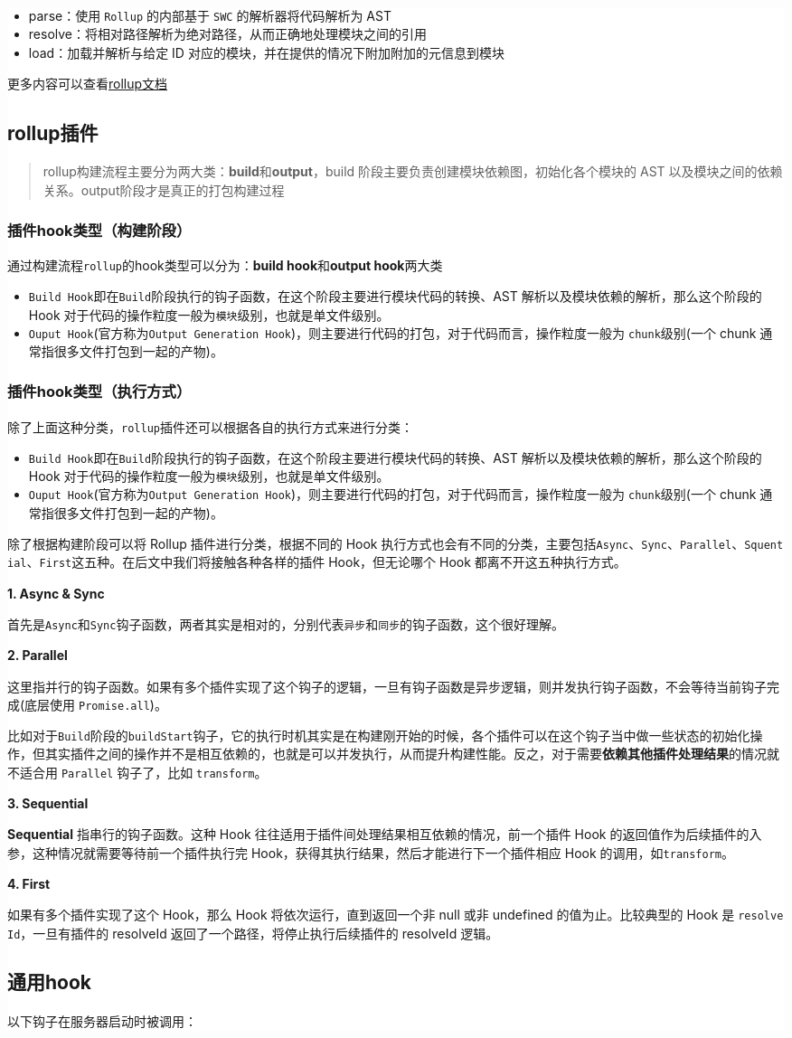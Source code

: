 - parse：使用 `Rollup` 的内部基于 `SWC` 的解析器将代码解析为 AST
- resolve：将相对路径解析为绝对路径，从而正确地处理模块之间的引用
- load：加载并解析与给定 ID 对应的模块，并在提供的情况下附加附加的元信息到模块

更多内容可以查看[rollup文档](https://cn.rollupjs.org/plugin-development/#plugin-context)

## rollup插件

> rollup构建流程主要分为两大类：**build**和**output**，build 阶段主要负责创建模块依赖图，初始化各个模块的 AST 以及模块之间的依赖关系。output阶段才是真正的打包构建过程

### 插件hook类型（构建阶段）

通过构建流程`rollup`的hook类型可以分为：**build hook**和**output hook**两大类

- `Build Hook`即在`Build`阶段执行的钩子函数，在这个阶段主要进行模块代码的转换、AST 解析以及模块依赖的解析，那么这个阶段的 Hook 对于代码的操作粒度一般为`模块`级别，也就是单文件级别。
- `Ouput Hook`(官方称为`Output Generation Hook`)，则主要进行代码的打包，对于代码而言，操作粒度一般为 `chunk`级别(一个 chunk 通常指很多文件打包到一起的产物)。

### 插件hook类型（执行方式）

除了上面这种分类，`rollup`插件还可以根据各自的执行方式来进行分类：

- `Build Hook`即在`Build`阶段执行的钩子函数，在这个阶段主要进行模块代码的转换、AST 解析以及模块依赖的解析，那么这个阶段的 Hook 对于代码的操作粒度一般为`模块`级别，也就是单文件级别。
- `Ouput Hook`(官方称为`Output Generation Hook`)，则主要进行代码的打包，对于代码而言，操作粒度一般为 `chunk`级别(一个 chunk 通常指很多文件打包到一起的产物)。

除了根据构建阶段可以将 Rollup 插件进行分类，根据不同的 Hook 执行方式也会有不同的分类，主要包括`Async`、`Sync`、`Parallel`、`Squential`、`First`这五种。在后文中我们将接触各种各样的插件 Hook，但无论哪个 Hook 都离不开这五种执行方式。

**1. Async & Sync**

首先是`Async`和`Sync`钩子函数，两者其实是相对的，分别代表`异步`和`同步`的钩子函数，这个很好理解。

**2. Parallel**

这里指并行的钩子函数。如果有多个插件实现了这个钩子的逻辑，一旦有钩子函数是异步逻辑，则并发执行钩子函数，不会等待当前钩子完成(底层使用 `Promise.all`)。

比如对于`Build`阶段的`buildStart`钩子，它的执行时机其实是在构建刚开始的时候，各个插件可以在这个钩子当中做一些状态的初始化操作，但其实插件之间的操作并不是相互依赖的，也就是可以并发执行，从而提升构建性能。反之，对于需要**依赖其他插件处理结果**的情况就不适合用 `Parallel` 钩子了，比如 `transform`。

**3. Sequential**

**Sequential** 指串行的钩子函数。这种 Hook 往往适用于插件间处理结果相互依赖的情况，前一个插件 Hook 的返回值作为后续插件的入参，这种情况就需要等待前一个插件执行完 Hook，获得其执行结果，然后才能进行下一个插件相应 Hook 的调用，如`transform`。

**4. First**

如果有多个插件实现了这个 Hook，那么 Hook 将依次运行，直到返回一个非 null 或非 undefined 的值为止。比较典型的 Hook 是 `resolveId`，一旦有插件的 resolveId 返回了一个路径，将停止执行后续插件的 resolveId 逻辑。

## 通用hook

以下钩子在服务器启动时被调用：
